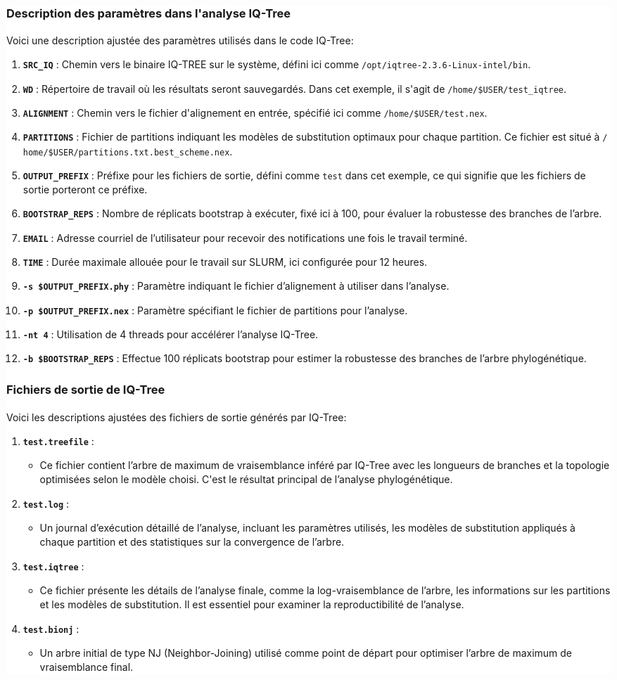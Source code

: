 ### Description des paramètres dans l'analyse IQ-Tree

Voici une description ajustée des paramètres utilisés dans le code IQ-Tree:

1. **`SRC_IQ`** : Chemin vers le binaire IQ-TREE sur le système, défini ici comme 
`/opt/iqtree-2.3.6-Linux-intel/bin`.

2. **`WD`** : Répertoire de travail où les résultats seront sauvegardés. Dans cet exemple, il 
s'agit de `/home/$USER/test_iqtree`.

3. **`ALIGNMENT`** : Chemin vers le fichier d'alignement en entrée, spécifié ici comme 
`/home/$USER/test.nex`.

4. **`PARTITIONS`** : Fichier de partitions indiquant les modèles de substitution optimaux pour 
chaque partition. Ce fichier est situé à `/home/$USER/partitions.txt.best_scheme.nex`.

5. **`OUTPUT_PREFIX`** : Préfixe pour les fichiers de sortie, défini comme `test` dans cet exemple, 
ce qui signifie que les fichiers de sortie porteront ce préfixe.

6. **`BOOTSTRAP_REPS`** : Nombre de réplicats bootstrap à exécuter, fixé ici à 100, pour évaluer la 
robustesse des branches de l’arbre.

7. **`EMAIL`** : Adresse courriel de l’utilisateur pour recevoir des notifications une fois le 
travail terminé.

8. **`TIME`** : Durée maximale allouée pour le travail sur SLURM, ici configurée pour 12 heures.

9. **`-s $OUTPUT_PREFIX.phy`** : Paramètre indiquant le fichier d’alignement à utiliser dans 
l’analyse.

10. **`-p $OUTPUT_PREFIX.nex`** : Paramètre spécifiant le fichier de partitions pour l’analyse.

11. **`-nt 4`** : Utilisation de 4 threads pour accélérer l’analyse IQ-Tree.

12. **`-b $BOOTSTRAP_REPS`** : Effectue 100 réplicats bootstrap pour estimer la robustesse des 
branches de l’arbre phylogénétique.

### Fichiers de sortie de IQ-Tree

Voici les descriptions ajustées des fichiers de sortie générés par IQ-Tree:

1. **`test.treefile`** :
   - Ce fichier contient l’arbre de maximum de vraisemblance inféré par IQ-Tree avec les longueurs 
   de branches et la topologie optimisées selon le modèle choisi. C'est le résultat principal de 
   l’analyse phylogénétique.

2. **`test.log`** :
   - Un journal d’exécution détaillé de l’analyse, incluant les paramètres utilisés, les modèles de 
   substitution appliqués à chaque partition et des statistiques sur la convergence de l’arbre.

3. **`test.iqtree`** :
   - Ce fichier présente les détails de l’analyse finale, comme la log-vraisemblance de l’arbre, 
   les informations sur les partitions et les modèles de substitution. Il est essentiel pour 
   examiner la reproductibilité de l’analyse.

4. **`test.bionj`** :
   - Un arbre initial de type NJ (Neighbor-Joining) utilisé comme point de départ pour optimiser 
   l’arbre de maximum de vraisemblance final.
